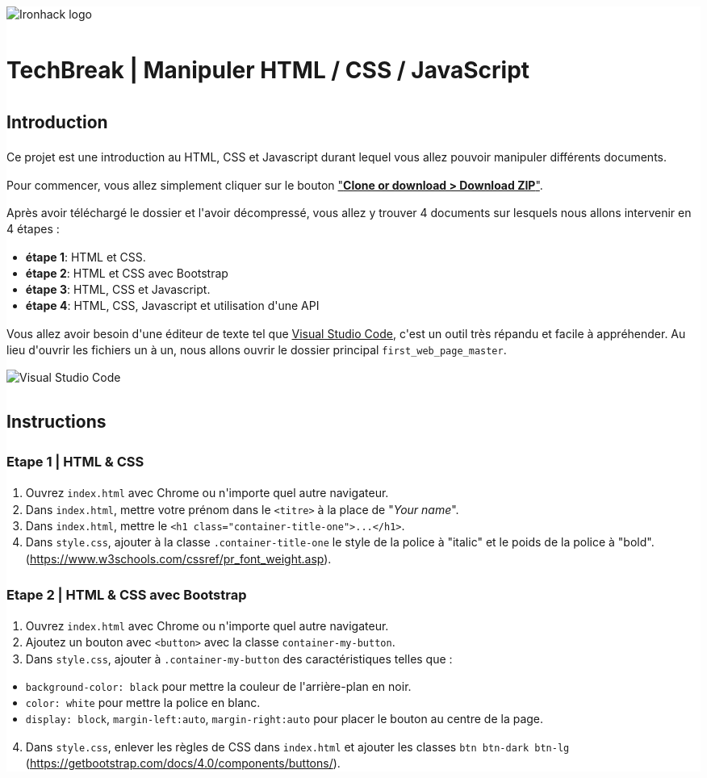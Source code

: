 ![Ironhack logo](https://i.imgur.com/1QgrNNw.png)

# TechBreak | Manipuler HTML / CSS / JavaScript

## Introduction

Ce projet est une introduction au HTML, CSS et Javascript durant lequel vous allez pouvoir manipuler différents documents.

Pour commencer, vous allez simplement cliquer sur le bouton ["**Clone or download > Download ZIP**"](https://github.com/eloji9/techbreak-learn-html-css-javascript/tree/master).

Après avoir téléchargé le dossier et l'avoir décompressé, vous allez y trouver 4 documents sur lesquels nous allons intervenir en 4 étapes :

- **étape 1**: HTML et CSS.
- **étape 2**: HTML et CSS avec Bootstrap
- **étape 3**: HTML, CSS et Javascript.
- **étape 4**: HTML, CSS, Javascript et utilisation d'une API

Vous allez avoir besoin d'une éditeur de texte tel que [Visual Studio Code](https://code.visualstudio.com/), c'est un outil très répandu et facile à appréhender. Au lieu d'ouvrir les fichiers un à un, nous allons ouvrir le dossier principal `first_web_page_master`.

![Visual Studio Code](https://raw.githubusercontent.com/wesbos/cobalt2-vscode/cobalt2-updates/images/ss.png)



## Instructions

### Etape 1 | HTML & CSS

1. Ouvrez `index.html` avec Chrome ou n'importe quel autre navigateur.
2. Dans `index.html`, mettre votre prénom dans le `<titre>` à la place de "_Your name_".
3. Dans `index.html`, mettre le `<h1 class="container-title-one">...</h1>`.
4. Dans `style.css`, ajouter à la classe `.container-title-one` le style de la police à "italic" et le poids de la police à "bold".
   (https://www.w3schools.com/cssref/pr_font_weight.asp).

### Etape 2 | HTML & CSS avec Bootstrap

1. Ouvrez `index.html` avec Chrome ou n'importe quel autre navigateur.
2. Ajoutez un bouton avec `<button>` avec la classe `container-my-button`.
3. Dans `style.css`, ajouter à `.container-my-button` des caractéristiques telles que :

- `background-color: black` pour mettre la couleur de l'arrière-plan en noir.
- `color: white` pour mettre la police en blanc.
- `display: block`, `margin-left:auto`, `margin-right:auto` pour placer le bouton au centre de la page.

4. Dans `style.css`, enlever les règles de CSS dans `index.html` et ajouter les classes `btn btn-dark btn-lg`
   (https://getbootstrap.com/docs/4.0/components/buttons/).
